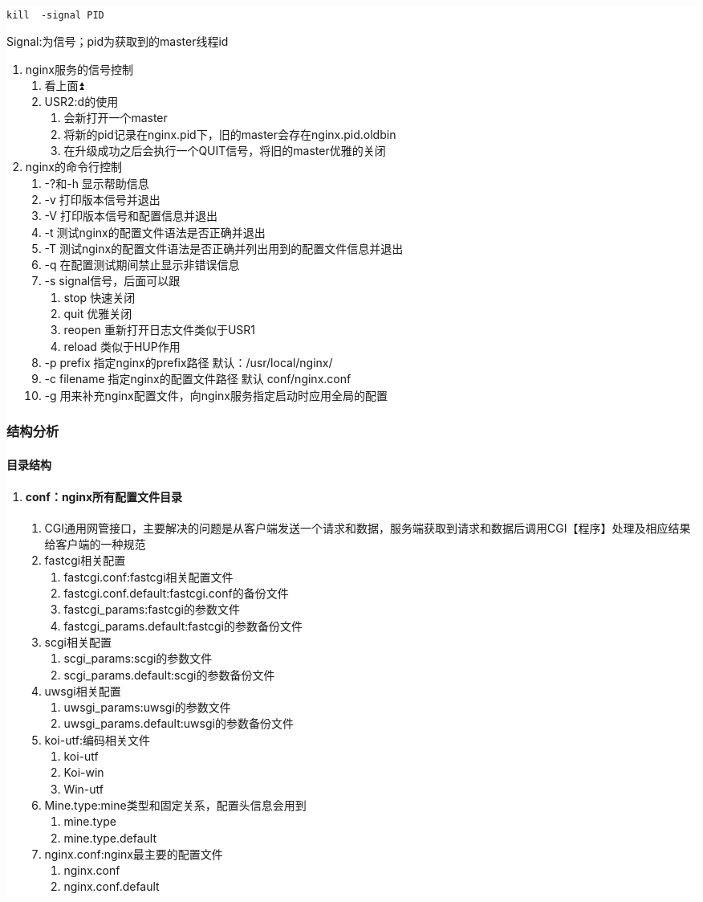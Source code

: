 ```shell
kill  -signal PID
```

Signal:为信号；pid为获取到的master线程id

1. nginx服务的信号控制
   1. 看上面:arrow_double_up:
   2. USR2:d的使用
      1. 会新打开一个master
      2. 将新的pid记录在nginx.pid下，旧的master会存在nginx.pid.oldbin
      3. 在升级成功之后会执行一个QUIT信号，将旧的master优雅的关闭
2. nginx的命令行控制
   1. -?和-h 显示帮助信息
   2. -v 打印版本信号并退出
   3. -V 打印版本信号和配置信息并退出
   4. -t 测试nginx的配置文件语法是否正确并退出
   5. -T 测试nginx的配置文件语法是否正确并列出用到的配置文件信息并退出
   6. -q 在配置测试期间禁止显示非错误信息
   7. -s signal信号，后面可以跟
      1. stop 快速关闭
      2. quit 优雅关闭
      3. reopen 重新打开日志文件类似于USR1
      4. reload 类似于HUP作用
   8. -p  prefix 指定nginx的prefix路径 默认：/usr/local/nginx/
   9. -c filename 指定nginx的配置文件路径 默认 conf/nginx.conf
   10. -g 用来补充nginx配置文件，向nginx服务指定启动时应用全局的配置

### 结构分析

#### 目录结构

1. #### conf：nginx所有配置文件目录

   1. CGI通用网管接口，主要解决的问题是从客户端发送一个请求和数据，服务端获取到请求和数据后调用CGI【程序】处理及相应结果给客户端的一种规范
   2. fastcgi相关配置
      1. fastcgi.conf:fastcgi相关配置文件
      2. fastcgi.conf.default:fastcgi.conf的备份文件
      3. fastcgi_params:fastcgi的参数文件
      4. fastcgi_params.default:fastcgi的参数备份文件
   3. scgi相关配置
      1. scgi_params:scgi的参数文件
      2. scgi_params.default:scgi的参数备份文件
   4. uwsgi相关配置 
      1. uwsgi_params:uwsgi的参数文件
      2. uwsgi_params.default:uwsgi的参数备份文件
   5. koi-utf:编码相关文件
      1. koi-utf
      2. Koi-win
      3. Win-utf
   6. Mine.type:mine类型和固定关系，配置头信息会用到
      1. mine.type
      2. mine.type.default
   7. nginx.conf:nginx最主要的配置文件
      1. nginx.conf
      2. nginx.conf.default
